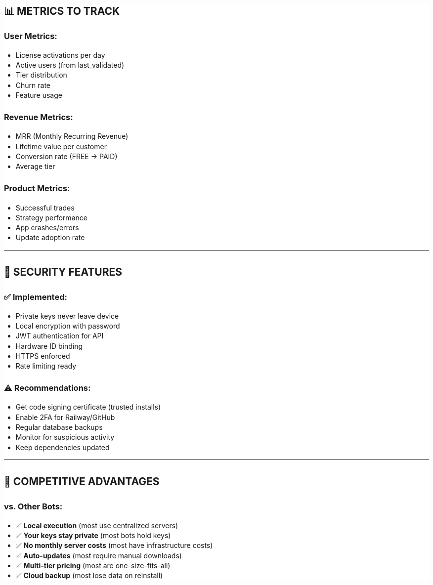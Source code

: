 
## 📊 METRICS TO TRACK

### User Metrics:
- License activations per day
- Active users (from last_validated)
- Tier distribution
- Churn rate
- Feature usage

### Revenue Metrics:
- MRR (Monthly Recurring Revenue)
- Lifetime value per customer
- Conversion rate (FREE → PAID)
- Average tier

### Product Metrics:
- Successful trades
- Strategy performance
- App crashes/errors
- Update adoption rate

---

## 🔐 SECURITY FEATURES

### ✅ Implemented:
- Private keys never leave device
- Local encryption with password
- JWT authentication for API
- Hardware ID binding
- HTTPS enforced
- Rate limiting ready

### ⚠️ Recommendations:
- Get code signing certificate (trusted installs)
- Enable 2FA for Railway/GitHub
- Regular database backups
- Monitor for suspicious activity
- Keep dependencies updated

---

## 🌟 COMPETITIVE ADVANTAGES

### vs. Other Bots:
- ✅ **Local execution** (most use centralized servers)
- ✅ **Your keys stay private** (most bots hold keys)
- ✅ **No monthly server costs** (most have infrastructure costs)
- ✅ **Auto-updates** (most require manual downloads)
- ✅ **Multi-tier pricing** (most are one-size-fits-all)
- ✅ **Cloud backup** (most lose data on reinstall)
